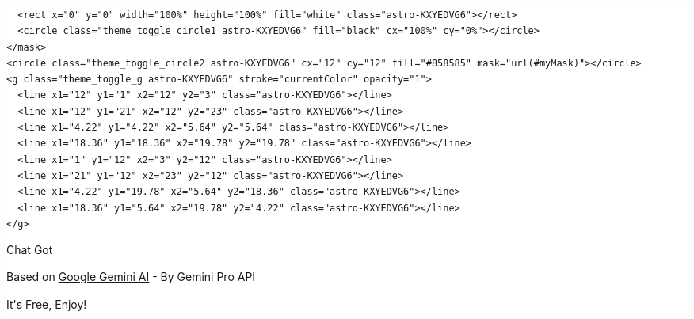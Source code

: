       <rect x="0" y="0" width="100%" height="100%" fill="white" class="astro-KXYEDVG6"></rect>
      <circle class="theme_toggle_circle1 astro-KXYEDVG6" fill="black" cx="100%" cy="0%"></circle>
    </mask>
    <circle class="theme_toggle_circle2 astro-KXYEDVG6" cx="12" cy="12" fill="#858585" mask="url(#myMask)"></circle>
    <g class="theme_toggle_g astro-KXYEDVG6" stroke="currentColor" opacity="1">
      <line x1="12" y1="1" x2="12" y2="3" class="astro-KXYEDVG6"></line>
      <line x1="12" y1="21" x2="12" y2="23" class="astro-KXYEDVG6"></line>
      <line x1="4.22" y1="4.22" x2="5.64" y2="5.64" class="astro-KXYEDVG6"></line>
      <line x1="18.36" y1="18.36" x2="19.78" y2="19.78" class="astro-KXYEDVG6"></line>
      <line x1="1" y1="12" x2="3" y2="12" class="astro-KXYEDVG6"></line>
      <line x1="21" y1="12" x2="23" y2="12" class="astro-KXYEDVG6"></line>
      <line x1="4.22" y1="19.78" x2="5.64" y2="18.36" class="astro-KXYEDVG6"></line>
      <line x1="18.36" y1="5.64" x2="19.78" y2="4.22" class="astro-KXYEDVG6"></line>
    </g>
  </svg>
</div>
  </div>
  <div class="fi mt-2">
    <span class="gpt-title">Chat</span>
    <span class="gpt-subtitle">Got</span>
  </div>
  <p mt-1 op-60>Based on <a href="https://blog.chatgot.one/what-is-gemini-ai/" target="_blank">Google Gemini AI</a> - By Gemini Pro API</p>
  <p mt-1 op-60>It's Free, Enjoy!</p>
</header>